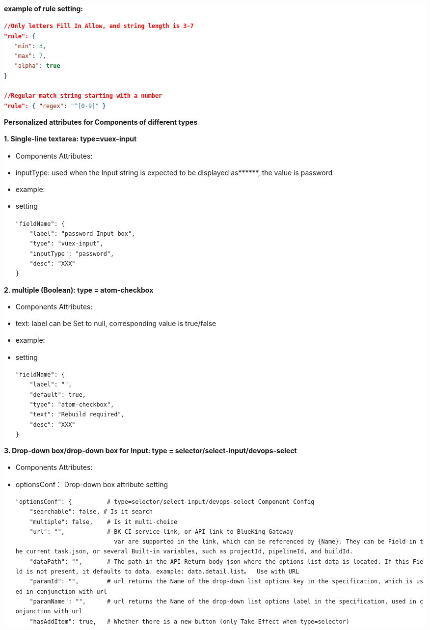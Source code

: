  **example of rule setting:** 
 ```json 
 //Only letters Fill In Allow, and string length is 3-7 
 "rule": { 
    "min": 3, 
    "max": 7, 
    "alpha": true 
 } 

 //Regular match string starting with a number 
 "rule": { "regex": "^[0-9]" } 
 ``` 

 **Personalized attributes for Components of different types** 

 **1. Single-line textarea: type=vuex-input** 

 * Components Attributes: 
  * inputType: used when the Input string is expected to be displayed as\*\*\*\*\*\*, the value is password 
 * example: 
  * setting 

    ```text 
    "fieldName": { 
        "label": "password Input box", 
        "type": "vuex-input", 
        "inputType": "password", 
        "desc": "XXX" 
    } 
    ``` 

 **2. multiple (Boolean): type = atom-checkbox** 

 * Components Attributes: 
  * text: label can be Set to null, corresponding value is true/false 
 * example: 
  * setting 

    ```text 
    "fieldName": { 
        "label": "", 
        "default": true, 
        "type": "atom-checkbox", 
        "text": "Rebuild required", 
        "desc": "XXX" 
    } 
    ``` 

 **3. Drop-down box/drop-down box for Input: type = selector/select-input/devops-select** 

 * Components Attributes: 
  * optionsConf： Drop-down box attribute setting 

    ```text 
    "optionsConf": {          # type=selector/select-input/devops-select Component Config 
        "searchable": false, # Is it search 
        "multiple": false,    # Is it multi-choice 
        "url": "",            # BK-CI service link, or API link to BlueKing Gateway 
                                var are supported in the link, which can be referenced by {Name}. They can be Field in the current task.json, or several Built-in variables, such as projectId, pipelineId, and buildId. 
        "dataPath": "",       # The path in the API Return body json where the options list data is located. If this Field is not present, it defaults to data. example: data.detail.list。  Use with URL 
        "paramId": "",        # url returns the Name of the drop-down list options key in the specification, which is used in conjunction with url 
        "paramName": "",      # url returns the Name of the drop-down list options label in the specification, used in conjunction with url 
        "hasAddItem": true,   # Whether there is a new button (only Take Effect when type=selector) 